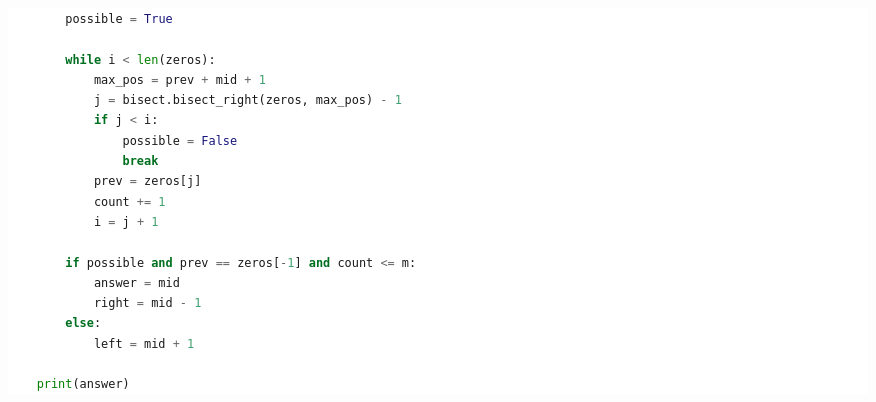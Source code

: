 ```python
        possible = True

        while i < len(zeros):
            max_pos = prev + mid + 1
            j = bisect.bisect_right(zeros, max_pos) - 1
            if j < i:
                possible = False
                break
            prev = zeros[j]
            count += 1
            i = j + 1

        if possible and prev == zeros[-1] and count <= m:
            answer = mid
            right = mid - 1
        else:
            left = mid + 1

    print(answer)
```
